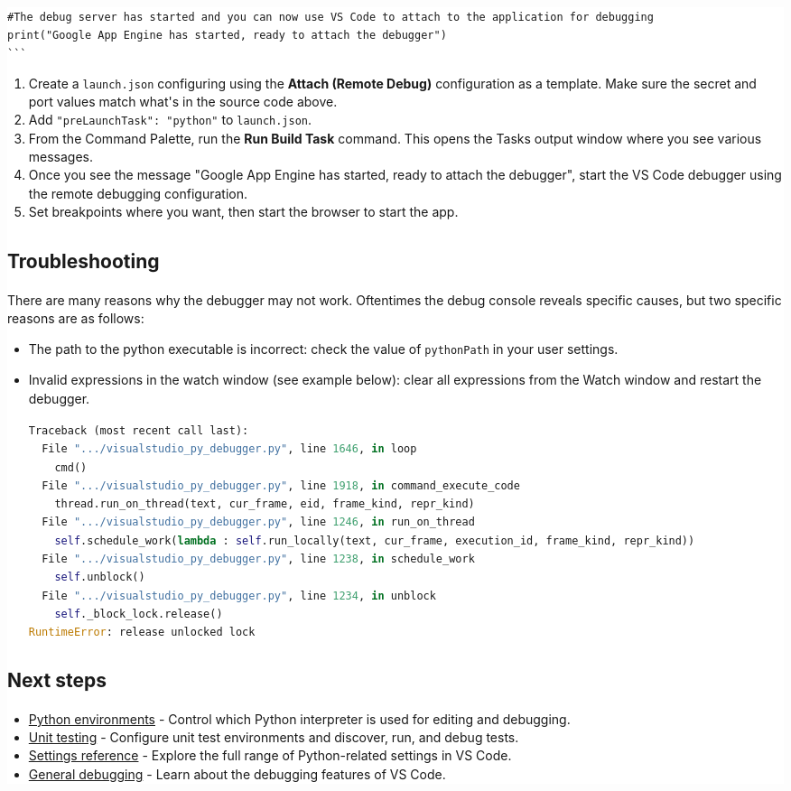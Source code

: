     #The debug server has started and you can now use VS Code to attach to the application for debugging
    print("Google App Engine has started, ready to attach the debugger")
    ```
1. Create a `launch.json` configuring using the **Attach (Remote Debug)** configuration as a template. Make sure the secret and port values match what's in the source code above.
1. Add `"preLaunchTask": "python"` to `launch.json`.
1. From the Command Palette, run the **Run Build Task** command. This opens the Tasks output window where you see various messages.
1. Once you see the message "Google App Engine has started, ready to attach the debugger", start the VS Code debugger using the remote debugging configuration.
1. Set breakpoints where you want, then start the browser to start the app.

<a name="debugger-not-working"></a>

## Troubleshooting

There are many reasons why the debugger may not work. Oftentimes the debug console reveals specific causes, but two specific reasons are as follows:

- The path to the python executable is incorrect: check the value of `pythonPath` in your user settings.
- Invalid expressions in the watch window (see example below): clear all expressions from the Watch window and restart the debugger.

    ```python
    Traceback (most recent call last):
      File ".../visualstudio_py_debugger.py", line 1646, in loop
        cmd()
      File ".../visualstudio_py_debugger.py", line 1918, in command_execute_code
        thread.run_on_thread(text, cur_frame, eid, frame_kind, repr_kind)
      File ".../visualstudio_py_debugger.py", line 1246, in run_on_thread
        self.schedule_work(lambda : self.run_locally(text, cur_frame, execution_id, frame_kind, repr_kind))
      File ".../visualstudio_py_debugger.py", line 1238, in schedule_work
        self.unblock()
      File ".../visualstudio_py_debugger.py", line 1234, in unblock
        self._block_lock.release()
    RuntimeError: release unlocked lock
    ```

## Next steps

- [Python environments](/docs/python/environments.md) - Control which Python interpreter is used for editing and debugging.
- [Unit testing](/docs/python/unit-testing.md) - Configure unit test environments and discover, run, and debug tests.
- [Settings reference](/docs/python/settings-reference.md) - Explore the full range of Python-related settings in VS Code.
- [General debugging](/docs/editor/debugging.md) - Learn about the debugging features of VS Code.
